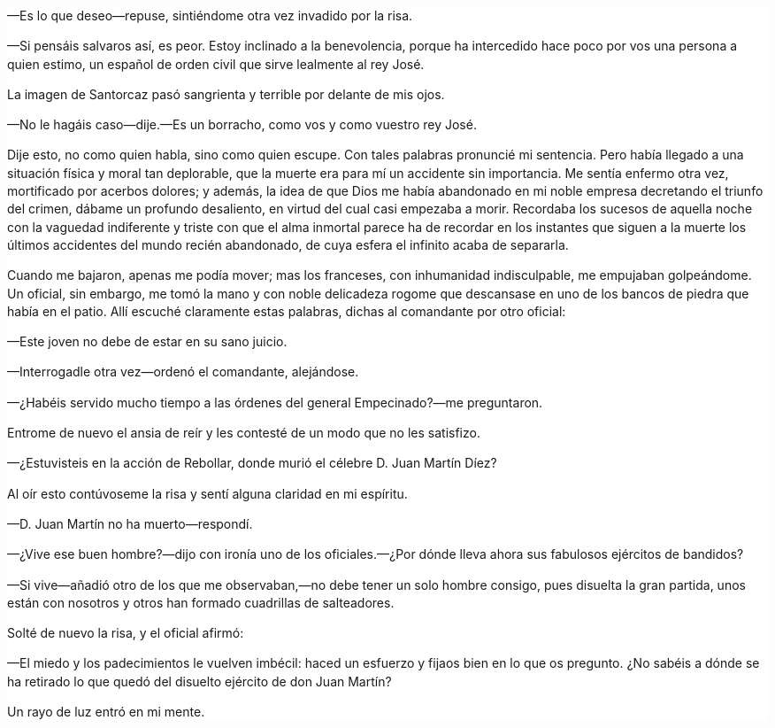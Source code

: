 —Es lo que deseo—repuse, sintiéndome otra vez invadido por la risa.

—Si pensáis salvaros así, es peor. Estoy inclinado a la benevolencia, porque ha
intercedido hace poco por vos una persona a quien estimo, un español de orden
civil que sirve lealmente al rey José.

La imagen de Santorcaz pasó sangrienta y terrible por delante de mis ojos.

—No le hagáis caso—dije.—Es un borracho, como vos y como vuestro rey José.

Dije esto, no como quien habla, sino como quien escupe. Con tales palabras
pronuncié mi sentencia. Pero había llegado a una situación física y moral tan
deplorable, que la muerte era para mí un accidente sin importancia. Me sentía
enfermo otra vez, mortificado por acerbos dolores; y además, la idea de que
Dios me había abandonado en mi noble empresa decretando el triunfo del crimen,
dábame un profundo desaliento, en virtud del cual casi empezaba a morir.
Recordaba los sucesos de aquella noche con la vaguedad indiferente y triste con
que el alma inmortal parece ha de recordar en los instantes que siguen a la
muerte los últimos accidentes del mundo recién abandonado, de cuya esfera el
infinito acaba de separarla.

Cuando me bajaron, apenas me podía mover; mas los franceses, con inhumanidad
indisculpable, me empujaban golpeándome. Un oficial, sin embargo, me tomó la
mano y con noble delicadeza rogome que descansase en uno de los bancos de
piedra que había en el patio. Allí escuché claramente estas palabras, dichas al
comandante por otro oficial:

—Este joven no debe de estar en su sano juicio.

—Interrogadle otra vez—ordenó el comandante, alejándose.

—¿Habéis servido mucho tiempo a las órdenes del general Empecinado?—me
preguntaron.

Entrome de nuevo el ansia de reír y les contesté de un modo que no les
satisfizo.

—¿Estuvisteis en la acción de Rebollar, donde murió el célebre D. Juan Martín
Díez?

Al oír esto contúvoseme la risa y sentí alguna claridad en mi espíritu.

—D. Juan Martín no ha muerto—respondí.

—¿Vive ese buen hombre?—dijo con ironía uno de los oficiales.—¿Por dónde lleva
ahora sus fabulosos ejércitos de bandidos?

—Si vive—añadió otro de los que me observaban,—no debe tener un solo hombre
consigo, pues disuelta la gran partida, unos están con nosotros y otros han
formado cuadrillas de salteadores.

Solté de nuevo la risa, y el oficial afirmó:

—El miedo y los padecimientos le vuelven imbécil: haced un esfuerzo y fijaos
bien en lo que os pregunto. ¿No sabéis a dónde se ha retirado lo que quedó del
disuelto ejército de don Juan Martín?

Un rayo de luz entró en mi mente.
